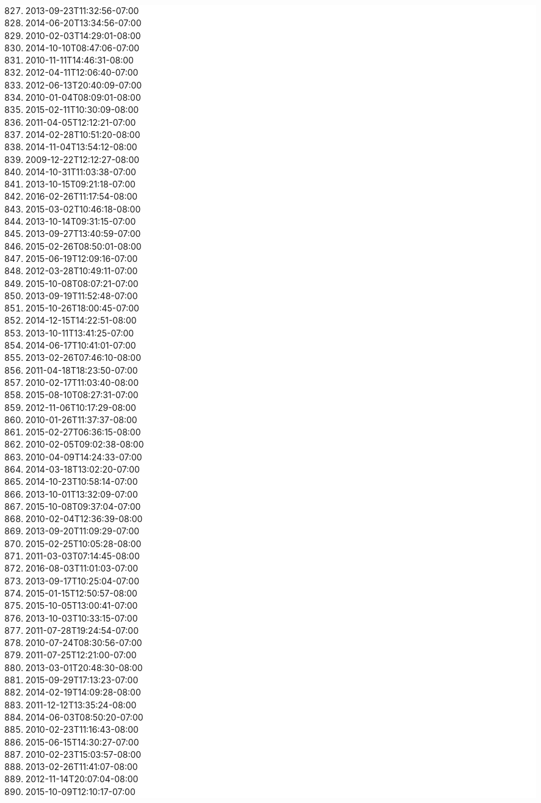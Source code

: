 827. 2013-09-23T11:32:56-07:00
828. 2014-06-20T13:34:56-07:00
829. 2010-02-03T14:29:01-08:00
830. 2014-10-10T08:47:06-07:00
831. 2010-11-11T14:46:31-08:00
832. 2012-04-11T12:06:40-07:00
833. 2012-06-13T20:40:09-07:00
834. 2010-01-04T08:09:01-08:00
835. 2015-02-11T10:30:09-08:00
836. 2011-04-05T12:12:21-07:00
837. 2014-02-28T10:51:20-08:00
838. 2014-11-04T13:54:12-08:00
839. 2009-12-22T12:12:27-08:00
840. 2014-10-31T11:03:38-07:00
841. 2013-10-15T09:21:18-07:00
842. 2016-02-26T11:17:54-08:00
843. 2015-03-02T10:46:18-08:00
844. 2013-10-14T09:31:15-07:00
845. 2013-09-27T13:40:59-07:00
846. 2015-02-26T08:50:01-08:00
847. 2015-06-19T12:09:16-07:00
848. 2012-03-28T10:49:11-07:00
849. 2015-10-08T08:07:21-07:00
850. 2013-09-19T11:52:48-07:00
851. 2015-10-26T18:00:45-07:00
852. 2014-12-15T14:22:51-08:00
853. 2013-10-11T13:41:25-07:00
854. 2014-06-17T10:41:01-07:00
855. 2013-02-26T07:46:10-08:00
856. 2011-04-18T18:23:50-07:00
857. 2010-02-17T11:03:40-08:00
858. 2015-08-10T08:27:31-07:00
859. 2012-11-06T10:17:29-08:00
860. 2010-01-26T11:37:37-08:00
861. 2015-02-27T06:36:15-08:00
862. 2010-02-05T09:02:38-08:00
863. 2010-04-09T14:24:33-07:00
864. 2014-03-18T13:02:20-07:00
865. 2014-10-23T10:58:14-07:00
866. 2013-10-01T13:32:09-07:00
867. 2015-10-08T09:37:04-07:00
868. 2010-02-04T12:36:39-08:00
869. 2013-09-20T11:09:29-07:00
870. 2015-02-25T10:05:28-08:00
871. 2011-03-03T07:14:45-08:00
872. 2016-08-03T11:01:03-07:00
873. 2013-09-17T10:25:04-07:00
874. 2015-01-15T12:50:57-08:00
875. 2015-10-05T13:00:41-07:00
876. 2013-10-03T10:33:15-07:00
877. 2011-07-28T19:24:54-07:00
878. 2010-07-24T08:30:56-07:00
879. 2011-07-25T12:21:00-07:00
880. 2013-03-01T20:48:30-08:00
881. 2015-09-29T17:13:23-07:00
882. 2014-02-19T14:09:28-08:00
883. 2011-12-12T13:35:24-08:00
884. 2014-06-03T08:50:20-07:00
885. 2010-02-23T11:16:43-08:00
886. 2015-06-15T14:30:27-07:00
887. 2010-02-23T15:03:57-08:00
888. 2013-02-26T11:41:07-08:00
889. 2012-11-14T20:07:04-08:00
890. 2015-10-09T12:10:17-07:00